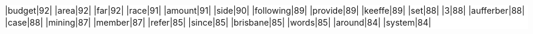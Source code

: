 |budget|92|
|area|92|
|far|92|
|race|91|
|amount|91|
|side|90|
|following|89|
|provide|89|
|keeffe|89|
|set|88|
|3|88|
|aufferber|88|
|case|88|
|mining|87|
|member|87|
|refer|85|
|since|85|
|brisbane|85|
|words|85|
|around|84|
|system|84|

